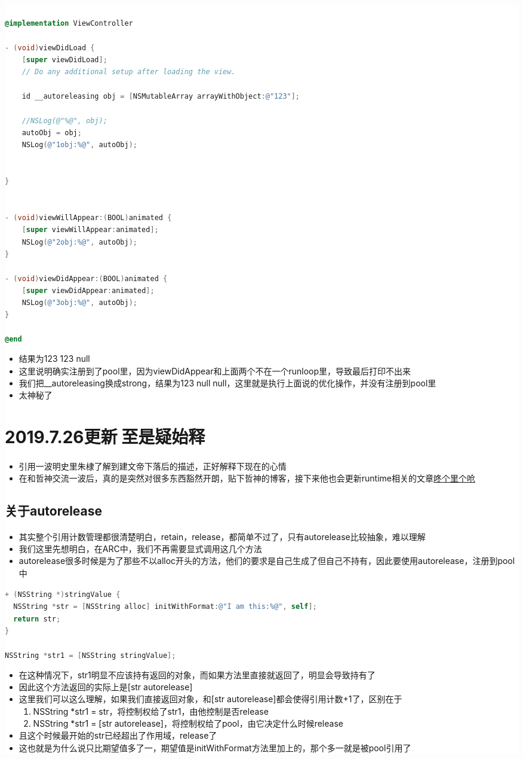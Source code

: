 ```objective-c

@implementation ViewController

- (void)viewDidLoad {
    [super viewDidLoad];
    // Do any additional setup after loading the view.
    
    id __autoreleasing obj = [NSMutableArray arrayWithObject:@"123"];
    
    //NSLog(@"%@", obj);
    autoObj = obj;
    NSLog(@"1obj:%@", autoObj);
    
    
}


- (void)viewWillAppear:(BOOL)animated {
    [super viewWillAppear:animated];
    NSLog(@"2obj:%@", autoObj);
}

- (void)viewDidAppear:(BOOL)animated {
    [super viewDidAppear:animated];
    NSLog(@"3obj:%@", autoObj);
}

@end

```
- 结果为123 123 null
- 这里说明确实注册到了pool里，因为viewDidAppear和上面两个不在一个runloop里，导致最后打印不出来
- 我们把__autoreleasing换成strong，结果为123 null null，这里就是执行上面说的优化操作，并没有注册到pool里
- 太神秘了

# 2019.7.26更新 **至是疑始释**

- 引用一波明史里朱棣了解到建文帝下落后的描述，正好解释下现在的心情
- 在和哲神交流一波后，真的是突然对很多东西豁然开朗，贴下哲神的博客，接下来他也会更新runtime相关的文章[咚个里个呛](https://blog.csdn.net/qq_42347755?utm_source=feed)

## 关于autorelease

- 其实整个引用计数管理都很清楚明白，retain，release，都简单不过了，只有autorelease比较抽象，难以理解
- 我们这里先想明白，在ARC中，我们不再需要显式调用这几个方法
- autorelease很多时候是为了那些不以alloc开头的方法，他们的要求是自己生成了但自己不持有，因此要使用autorelease，注册到pool中
```objective-c
+ (NSString *)stringValue {
  NSString *str = [NSString alloc] initWithFormat:@"I am this:%@", self];
  return str;
}

NSString *str1 = [NSString stringValue];
```
- 在这种情况下，str1明显不应该持有返回的对象，而如果方法里直接就返回了，明显会导致持有了
- 因此这个方法返回的实际上是[str autorelease]
- 这里我们可以这么理解，如果我们直接返回对象，和[str autorelease]都会使得引用计数+1了，区别在于
  1. NSString *str1 = str，将控制权给了str1，由他控制是否release
  2. NSString *str1 = [str autorelease]，将控制权给了pool，由它决定什么时候release
- 且这个时候最开始的str已经超出了作用域，release了
- 这也就是为什么说只比期望值多了一，期望值是initWithFormat方法里加上的，那个多一就是被pool引用了
